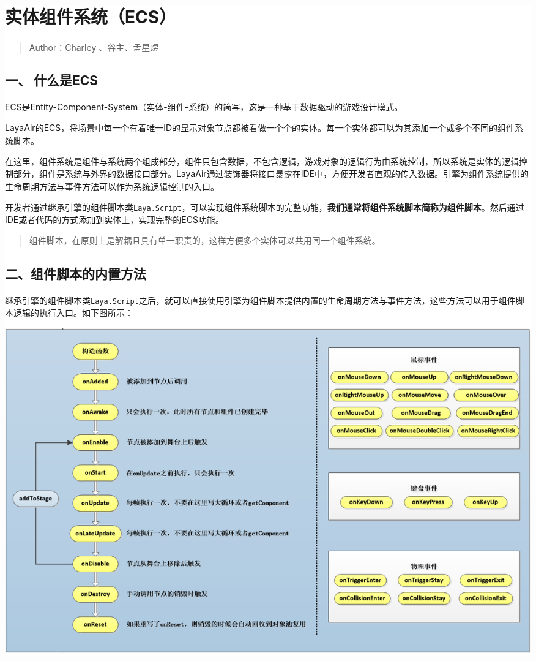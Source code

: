 # 实体组件系统（ECS）

> Author：Charley 、谷主、孟星煜

## 一、 什么是ECS

ECS是Entity-Component-System（实体-组件-系统）的简写，这是一种基于数据驱动的游戏设计模式。

LayaAir的ECS，将场景中每一个有着唯一ID的显示对象节点都被看做一个个的实体。每一个实体都可以为其添加一个或多个不同的组件系统脚本。

在这里，组件系统是组件与系统两个组成部分，组件只包含数据，不包含逻辑，游戏对象的逻辑行为由系统控制，所以系统是实体的逻辑控制部分，组件是系统与外界的数据接口部分。LayaAir通过装饰器将接口暴露在IDE中，方便开发者直观的传入数据。引擎为组件系统提供的生命周期方法与事件方法可以作为系统逻辑控制的入口。

开发者通过继承引擎的组件脚本类`Laya.Script`，可以实现组件系统脚本的完整功能，**我们通常将组件系统脚本简称为组件脚本**。然后通过IDE或者代码的方式添加到实体上，实现完整的ECS功能。

> 组件脚本，在原则上是解耦且具有单一职责的，这样方便多个实体可以共用同一个组件系统。



## 二、组件脚本的内置方法

继承引擎的组件脚本类`Laya.Script`之后，就可以直接使用引擎为组件脚本提供内置的生命周期方法与事件方法，这些方法可以用于组件脚本逻辑的执行入口。如下图所示：

![2-1](images/2-1.png)
